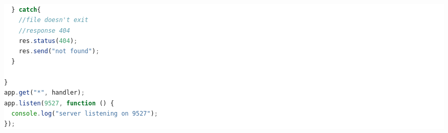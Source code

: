   ```js
    } catch{
      //file doesn't exit
      //response 404
      res.status(404);
      res.send("not found");
    }
  
  }
  app.get("*", handler);
  app.listen(9527, function () {
    console.log("server listening on 9527");
  });
  ```

  
